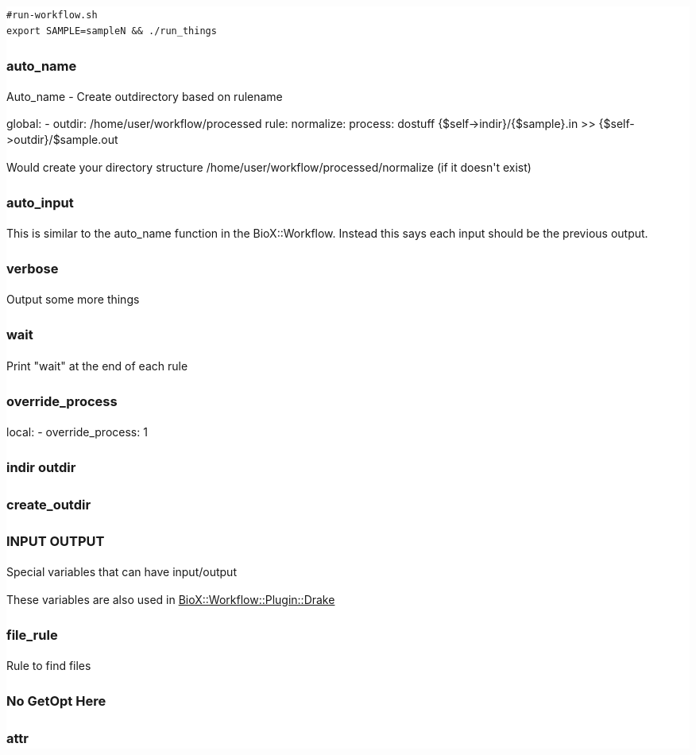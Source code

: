     #run-workflow.sh
    export SAMPLE=sampleN && ./run_things

### auto\_name

Auto\_name - Create outdirectory based on rulename

global:
    - outdir: /home/user/workflow/processed
rule:
    normalize:
        process:
            dostuff {$self->indir}/{$sample}.in >> {$self->outdir}/$sample.out

Would create your directory structure /home/user/workflow/processed/normalize (if it doesn't exist)

### auto\_input

This is similar to the auto\_name function in the BioX::Workflow.
Instead this says each input should be the previous output.

### verbose

Output some more things

### wait

Print "wait" at the end of each rule

### override\_process

local:
    - override\_process: 1

### indir outdir

### create\_outdir

### INPUT OUTPUT

Special variables that can have input/output

These variables are also used in [BioX::Workflow::Plugin::Drake](https://metacpan.org/pod/BioX::Workflow::Plugin::Drake)

### file\_rule

Rule to find files

### No GetOpt Here

### attr
